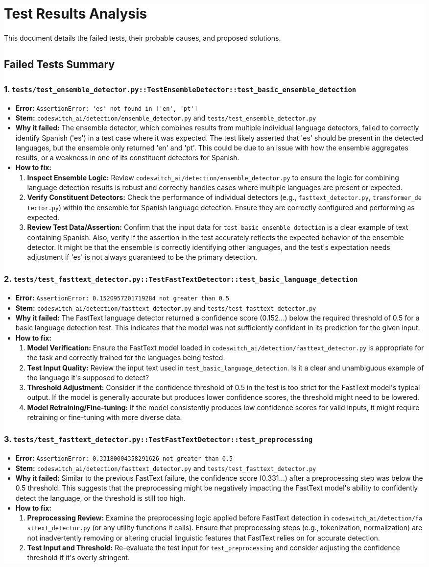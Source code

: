 # Test Results Analysis

This document details the failed tests, their probable causes, and proposed solutions.

## Failed Tests Summary

### 1. `tests/test_ensemble_detector.py::TestEnsembleDetector::test_basic_ensemble_detection`
- **Error:** `AssertionError: 'es' not found in ['en', 'pt']`
- **Stem:** `codeswitch_ai/detection/ensemble_detector.py` and `tests/test_ensemble_detector.py`
- **Why it failed:** The ensemble detector, which combines results from multiple individual language detectors, failed to correctly identify Spanish ('es') in a test case where it was expected. The test likely asserted that 'es' should be present in the detected languages, but the ensemble only returned 'en' and 'pt'. This could be due to an issue with how the ensemble aggregates results, or a weakness in one of its constituent detectors for Spanish.
- **How to fix:**
    1.  **Inspect Ensemble Logic:** Review `codeswitch_ai/detection/ensemble_detector.py` to ensure the logic for combining language detection results is robust and correctly handles cases where multiple languages are present or expected.
    2.  **Verify Constituent Detectors:** Check the performance of individual detectors (e.g., `fasttext_detector.py`, `transformer_detector.py`) within the ensemble for Spanish language detection. Ensure they are correctly configured and performing as expected.
    3.  **Review Test Data/Assertion:** Confirm that the input data for `test_basic_ensemble_detection` is a clear example of text containing Spanish. Also, verify if the assertion in the test accurately reflects the expected behavior of the ensemble detector. It might be that the ensemble is correctly identifying other languages, and the test's expectation needs adjustment if 'es' is not always guaranteed to be the primary detection.

### 2. `tests/test_fasttext_detector.py::TestFastTextDetector::test_basic_language_detection`
- **Error:** `AssertionError: 0.1520957201719284 not greater than 0.5`
- **Stem:** `codeswitch_ai/detection/fasttext_detector.py` and `tests/test_fasttext_detector.py`
- **Why it failed:** The FastText language detector returned a confidence score (0.152...) below the required threshold of 0.5 for a basic language detection test. This indicates that the model was not sufficiently confident in its prediction for the given input.
- **How to fix:**
    1.  **Model Verification:** Ensure the FastText model loaded in `codeswitch_ai/detection/fasttext_detector.py` is appropriate for the task and correctly trained for the languages being tested.
    2.  **Test Input Quality:** Review the input text used in `test_basic_language_detection`. Is it a clear and unambiguous example of the language it's supposed to detect?
    3.  **Threshold Adjustment:** Consider if the confidence threshold of 0.5 in the test is too strict for the FastText model's typical output. If the model is generally accurate but produces lower confidence scores, the threshold might need to be lowered.
    4.  **Model Retraining/Fine-tuning:** If the model consistently produces low confidence scores for valid inputs, it might require retraining or fine-tuning with more diverse data.

### 3. `tests/test_fasttext_detector.py::TestFastTextDetector::test_preprocessing`
- **Error:** `AssertionError: 0.33180004358291626 not greater than 0.5`
- **Stem:** `codeswitch_ai/detection/fasttext_detector.py` and `tests/test_fasttext_detector.py`
- **Why it failed:** Similar to the previous FastText failure, the confidence score (0.331...) after a preprocessing step was below the 0.5 threshold. This suggests that the preprocessing might be negatively impacting the FastText model's ability to confidently detect the language, or the threshold is still too high.
- **How to fix:**
    1.  **Preprocessing Review:** Examine the preprocessing logic applied before FastText detection in `codeswitch_ai/detection/fasttext_detector.py` (or any utility functions it calls). Ensure that preprocessing steps (e.g., tokenization, normalization) are not inadvertently removing or altering crucial linguistic features that FastText relies on for accurate detection.
    2.  **Test Input and Threshold:** Re-evaluate the test input for `test_preprocessing` and consider adjusting the confidence threshold if it's overly stringent.